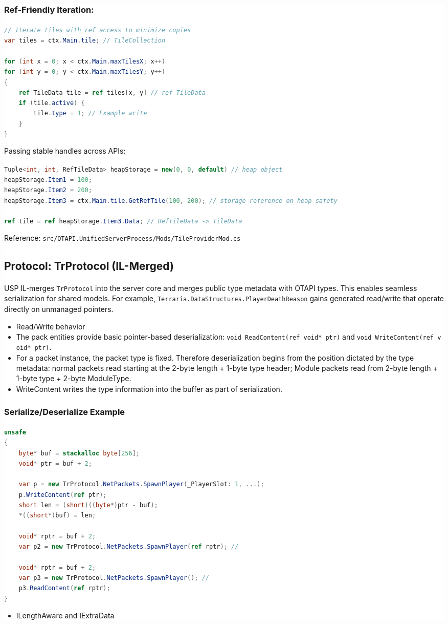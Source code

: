 ### Ref-Friendly Iteration:
```csharp
// Iterate tiles with ref access to minimize copies
var tiles = ctx.Main.tile; // TileCollection

for (int x = 0; x < ctx.Main.maxTilesX; x++)
for (int y = 0; y < ctx.Main.maxTilesY; y++)
{
    ref TileData tile = ref tiles[x, y] // ref TileData
    if (tile.active) {
        tile.type = 1; // Example write
    }
}
```

Passing stable handles across APIs:
```csharp
Tuple<int, int, RefTileData> heapStorage = new(0, 0, default) // heap object
heapStorage.Item1 = 100;
heapStorage.Item2 = 200;
heapStorage.Item3 = ctx.Main.tile.GetRefTile(100, 200); // storage reference on heap safety

ref tile = ref heapStorage.Item3.Data; // RefTileData -> TileData
```

Reference: `src/OTAPI.UnifiedServerProcess/Mods/TileProviderMod.cs`


## Protocol: TrProtocol (IL-Merged)
USP IL‑merges `TrProtocol` into the server core and merges public type metadata with OTAPI types. This enables seamless serialization for shared models. For example, `Terraria.DataStructures.PlayerDeathReason` gains generated read/write that operate directly on unmanaged pointers.

- Read/Write behavior
- The pack entities provide basic pointer-based deserialization: `void ReadContent(ref void* ptr)` and `void WriteContent(ref void* ptr)`.
- For a packet instance, the packet type is fixed. Therefore deserialization begins from the position dictated by the type metadata: normal packets read starting at the 2-byte length + 1-byte type header; Module packets read from 2-byte length + 1-byte type + 2-byte ModuleType.
- WriteContent writes the type information into the buffer as part of serialization.

### Serialize/Deserialize Example
```csharp
unsafe
{
    byte* buf = stackalloc byte[256];
    void* ptr = buf + 2;

    var p = new TrProtocol.NetPackets.SpawnPlayer(_PlayerSlot: 1, ...);
    p.WriteContent(ref ptr);
    short len = (short)((byte*)ptr - buf);
    *((short*)buf) = len;
    
    void* rptr = buf + 2;
    var p2 = new TrProtocol.NetPackets.SpawnPlayer(ref rptr); // 

    void* rptr = buf + 2;
    var p3 = new TrProtocol.NetPackets.SpawnPlayer(); // 
    p3.ReadContent(ref rptr);
}
```
- ILengthAware and IExtraData